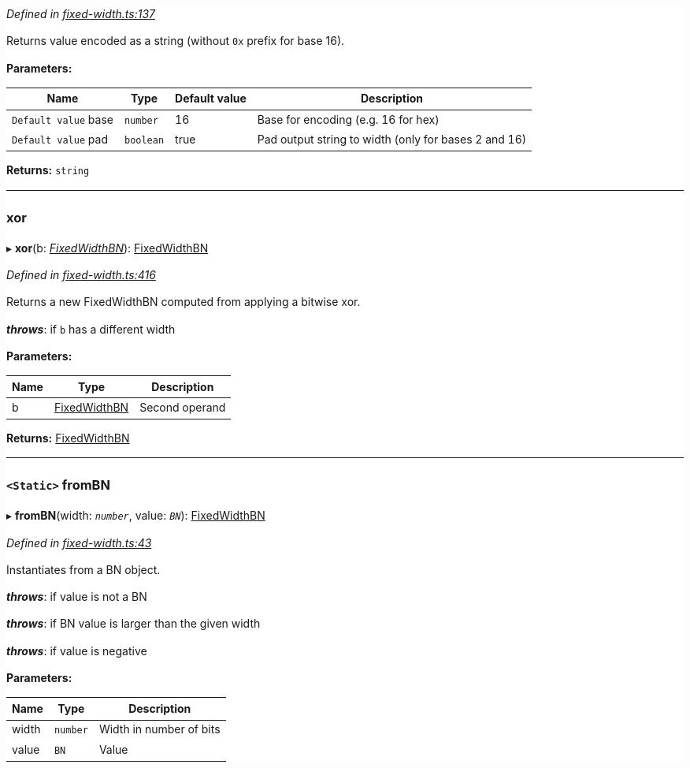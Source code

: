 *Defined in [fixed-width.ts:137](https://github.com/ewasm/fixed-bn.js/blob/master/src/fixed-width.ts#L137)*

Returns value encoded as a string (without `0x` prefix for base 16).

**Parameters:**

| Name | Type | Default value | Description |
| ------ | ------ | ------ | ------ |
| `Default value` base | `number` | 16 |  Base for encoding (e.g. 16 for hex) |
| `Default value` pad | `boolean` | true |  Pad output string to width (only for bases 2 and 16) |

**Returns:** `string`

___
<a id="xor"></a>

###  xor

▸ **xor**(b: *[FixedWidthBN](fixedwidthbn.md)*): [FixedWidthBN](fixedwidthbn.md)

*Defined in [fixed-width.ts:416](https://github.com/ewasm/fixed-bn.js/blob/master/src/fixed-width.ts#L416)*

Returns a new FixedWidthBN computed from applying a bitwise xor.

*__throws__*: if `b` has a different width

**Parameters:**

| Name | Type | Description |
| ------ | ------ | ------ |
| b | [FixedWidthBN](fixedwidthbn.md) |  Second operand |

**Returns:** [FixedWidthBN](fixedwidthbn.md)

___
<a id="frombn"></a>

### `<Static>` fromBN

▸ **fromBN**(width: *`number`*, value: *`BN`*): [FixedWidthBN](fixedwidthbn.md)

*Defined in [fixed-width.ts:43](https://github.com/ewasm/fixed-bn.js/blob/master/src/fixed-width.ts#L43)*

Instantiates from a BN object.

*__throws__*: if value is not a BN

*__throws__*: if BN value is larger than the given width

*__throws__*: if value is negative

**Parameters:**

| Name | Type | Description |
| ------ | ------ | ------ |
| width | `number` |  Width in number of bits |
| value | `BN` |  Value |
